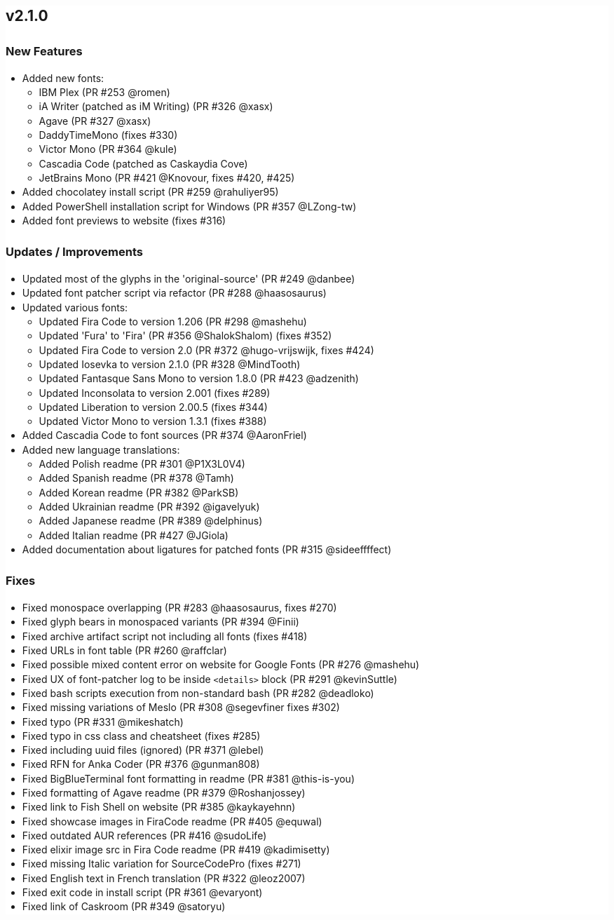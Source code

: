 ## v2.1.0

### New Features

  - Added new fonts:
    - IBM Plex (PR #253 @romen)
    - iA Writer (patched as iM Writing) (PR #326 @xasx)
    - Agave (PR #327 @xasx)
    - DaddyTimeMono (fixes #330)
    - Victor Mono (PR #364 @kule)
    - Cascadia Code (patched as Caskaydia Cove)
    - JetBrains Mono (PR #421 @Knovour, fixes #420, #425)
  - Added chocolatey install script (PR #259 @rahuliyer95)
  - Added PowerShell installation script for Windows (PR #357 @LZong-tw)
  - Added font previews to website (fixes #316)

### Updates / Improvements

  - Updated most of the glyphs in the 'original-source' (PR #249 @danbee)
  - Updated font patcher script via refactor (PR #288 @haasosaurus)
  - Updated various fonts:
    - Updated Fira Code to version 1.206 (PR #298 @mashehu)
    - Updated 'Fura' to 'Fira' (PR #356 @ShalokShalom) (fixes #352)
    - Updated Fira Code to version 2.0 (PR #372 @hugo-vrijswijk, fixes #424)
    - Updated Iosevka to version 2.1.0 (PR #328 @MindTooth)
    - Updated Fantasque Sans Mono to version 1.8.0 (PR #423 @adzenith)
    - Updated Inconsolata to version 2.001 (fixes #289)
    - Updated Liberation to version 2.00.5 (fixes #344)
    - Updated Victor Mono to version 1.3.1 (fixes #388)
  - Added Cascadia Code to font sources (PR #374 @AaronFriel)
  - Added new language translations:
    - Added Polish readme (PR #301 @P1X3L0V4)
    - Added Spanish readme (PR #378 @Tamh)
    - Added Korean readme (PR #382 @ParkSB)
    - Added Ukrainian readme (PR #392 @igavelyuk)
    - Added Japanese readme (PR #389 @delphinus)
    - Added Italian readme (PR #427 @JGiola)
  - Added documentation about ligatures for patched fonts (PR #315 @sideeffffect)

### Fixes

  - Fixed monospace overlapping (PR #283 @haasosaurus, fixes #270)
  - Fixed glyph bears in monospaced variants (PR #394 @Finii)
  - Fixed archive artifact script not including all fonts (fixes #418)
  - Fixed URLs in font table (PR #260 @raffclar)
  - Fixed possible mixed content error on website for Google Fonts (PR #276 @mashehu)
  - Fixed UX of font-patcher log to be inside `<details>` block (PR #291 @kevinSuttle)
  - Fixed bash scripts execution from non-standard bash (PR #282 @deadloko)
  - Fixed missing variations of Meslo (PR #308 @segevfiner fixes #302)
  - Fixed typo (PR #331 @mikeshatch)
  - Fixed typo in css class and cheatsheet (fixes #285)
  - Fixed including uuid files (ignored) (PR #371 @lebel)
  - Fixed RFN for Anka Coder (PR #376 @gunman808)
  - Fixed BigBlueTerminal font formatting in readme (PR #381 @this-is-you)
  - Fixed formatting of Agave readme (PR #379 @Roshanjossey)
  - Fixed link to Fish Shell on website (PR #385 @kaykayehnn)
  - Fixed showcase images in FiraCode readme (PR #405 @equwal)
  - Fixed outdated AUR references (PR #416 @sudoLife)
  - Fixed elixir image src in Fira Code readme (PR #419 @kadimisetty)
  - Fixed missing Italic variation for SourceCodePro (fixes #271)
  - Fixed English text in French translation (PR #322 @leoz2007)
  - Fixed exit code in install script (PR #361 @evaryont)
  - Fixed link of Caskroom (PR #349 @satoryu)